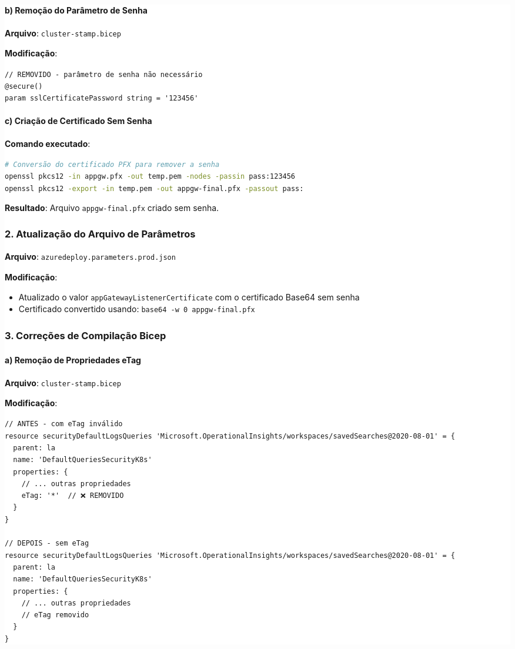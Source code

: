 #### b) Remoção do Parâmetro de Senha

**Arquivo**: `cluster-stamp.bicep`

**Modificação**:

```bicep
// REMOVIDO - parâmetro de senha não necessário
@secure()
param sslCertificatePassword string = '123456'
```

#### c) Criação de Certificado Sem Senha

**Comando executado**:

```bash
# Conversão do certificado PFX para remover a senha
openssl pkcs12 -in appgw.pfx -out temp.pem -nodes -passin pass:123456
openssl pkcs12 -export -in temp.pem -out appgw-final.pfx -passout pass:
```

**Resultado**: Arquivo `appgw-final.pfx` criado sem senha.

### 2. Atualização do Arquivo de Parâmetros

**Arquivo**: `azuredeploy.parameters.prod.json`

**Modificação**:

- Atualizado o valor `appGatewayListenerCertificate` com o certificado Base64 sem senha
- Certificado convertido usando: `base64 -w 0 appgw-final.pfx`

### 3. Correções de Compilação Bicep

#### a) Remoção de Propriedades eTag

**Arquivo**: `cluster-stamp.bicep`

**Modificação**:

```bicep
// ANTES - com eTag inválido
resource securityDefaultLogsQueries 'Microsoft.OperationalInsights/workspaces/savedSearches@2020-08-01' = {
  parent: la
  name: 'DefaultQueriesSecurityK8s'
  properties: {
    // ... outras propriedades
    eTag: '*'  // ❌ REMOVIDO
  }
}

// DEPOIS - sem eTag
resource securityDefaultLogsQueries 'Microsoft.OperationalInsights/workspaces/savedSearches@2020-08-01' = {
  parent: la
  name: 'DefaultQueriesSecurityK8s'
  properties: {
    // ... outras propriedades
    // eTag removido
  }
}
```
